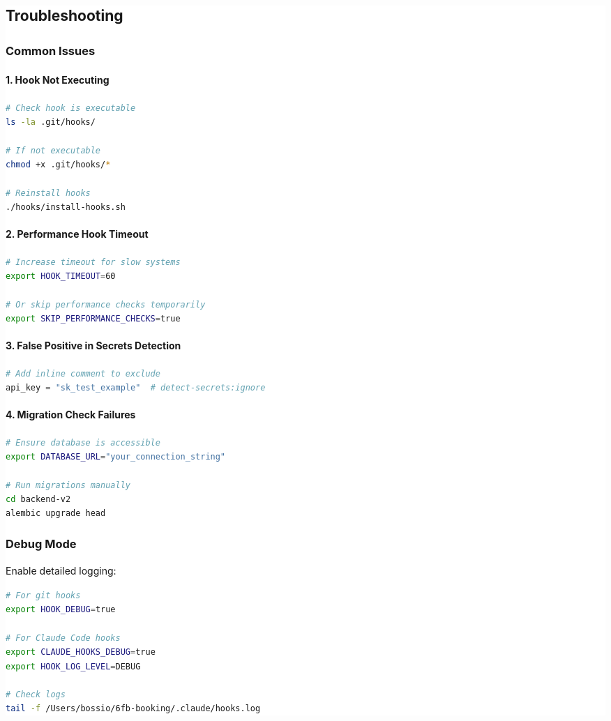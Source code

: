 ## Troubleshooting

### Common Issues

#### 1. Hook Not Executing
```bash
# Check hook is executable
ls -la .git/hooks/

# If not executable
chmod +x .git/hooks/*

# Reinstall hooks
./hooks/install-hooks.sh
```

#### 2. Performance Hook Timeout
```bash
# Increase timeout for slow systems
export HOOK_TIMEOUT=60

# Or skip performance checks temporarily
export SKIP_PERFORMANCE_CHECKS=true
```

#### 3. False Positive in Secrets Detection
```python
# Add inline comment to exclude
api_key = "sk_test_example"  # detect-secrets:ignore
```

#### 4. Migration Check Failures
```bash
# Ensure database is accessible
export DATABASE_URL="your_connection_string"

# Run migrations manually
cd backend-v2
alembic upgrade head
```

### Debug Mode

Enable detailed logging:

```bash
# For git hooks
export HOOK_DEBUG=true

# For Claude Code hooks
export CLAUDE_HOOKS_DEBUG=true
export HOOK_LOG_LEVEL=DEBUG

# Check logs
tail -f /Users/bossio/6fb-booking/.claude/hooks.log
```
